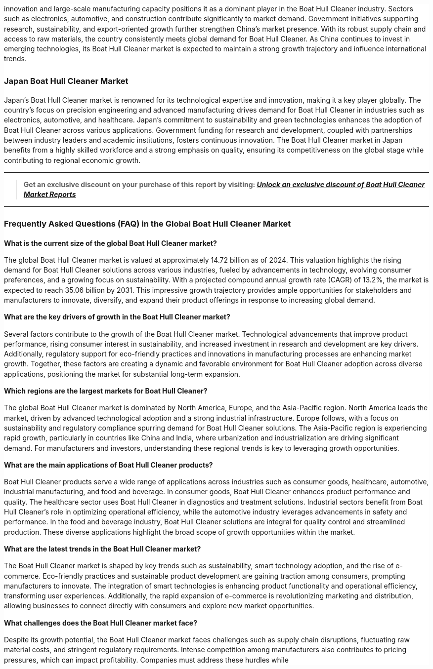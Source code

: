 innovation and large-scale manufacturing capacity positions it as a dominant player in the Boat Hull Cleaner industry. Sectors such as electronics, automotive, and construction contribute significantly to market demand. Government initiatives supporting research, sustainability, and export-oriented growth further strengthen China&rsquo;s market presence. With its robust supply chain and access to raw materials, the country consistently meets global demand for Boat Hull Cleaner. As China continues to invest in emerging technologies, its Boat Hull Cleaner market is expected to maintain a strong growth trajectory and influence international trends.</p><h3>Japan Boat Hull Cleaner Market</h3><p>Japan&rsquo;s Boat Hull Cleaner market is renowned for its technological expertise and innovation, making it a key player globally. The country&rsquo;s focus on precision engineering and advanced manufacturing drives demand for Boat Hull Cleaner in industries such as electronics, automotive, and healthcare. Japan&rsquo;s commitment to sustainability and green technologies enhances the adoption of Boat Hull Cleaner across various applications. Government funding for research and development, coupled with partnerships between industry leaders and academic institutions, fosters continuous innovation. The Boat Hull Cleaner market in Japan benefits from a highly skilled workforce and a strong emphasis on quality, ensuring its competitiveness on the global stage while contributing to regional economic growth.</p><hr /><blockquote><p><strong>Get an exclusive discount on your purchase of this report by visiting: <em><a href="://marketresearchpulse.com/ask-for-discount/96943?utm_source=Github&amp;utm_medium=0116">Unlock an exclusive discount of Boat Hull Cleaner Market Reports</a></em>&nbsp;</strong></p></blockquote><hr /><h3>Frequently Asked Questions (FAQ) in the Global Boat Hull Cleaner Market</h3><p><strong>What is the current size of the global Boat Hull Cleaner market?</strong></p><p>The global Boat Hull Cleaner market is valued at approximately 14.72 billion as of 2024. This valuation highlights the rising demand for Boat Hull Cleaner solutions across various industries, fueled by advancements in technology, evolving consumer preferences, and a growing focus on sustainability. With a projected compound annual growth rate (CAGR) of 13.2%, the market is expected to reach 35.06 billion by 2031. This impressive growth trajectory provides ample opportunities for stakeholders and manufacturers to innovate, diversify, and expand their product offerings in response to increasing global demand.</p><p><strong>What are the key drivers of growth in the Boat Hull Cleaner market?</strong></p><p>Several factors contribute to the growth of the Boat Hull Cleaner market. Technological advancements that improve product performance, rising consumer interest in sustainability, and increased investment in research and development are key drivers. Additionally, regulatory support for eco-friendly practices and innovations in manufacturing processes are enhancing market growth. Together, these factors are creating a dynamic and favorable environment for Boat Hull Cleaner adoption across diverse applications, positioning the market for substantial long-term expansion.</p><p><strong>Which regions are the largest markets for Boat Hull Cleaner?</strong></p><p>The global Boat Hull Cleaner market is dominated by North America, Europe, and the Asia-Pacific region. North America leads the market, driven by advanced technological adoption and a strong industrial infrastructure. Europe follows, with a focus on sustainability and regulatory compliance spurring demand for Boat Hull Cleaner solutions. The Asia-Pacific region is experiencing rapid growth, particularly in countries like China and India, where urbanization and industrialization are driving significant demand. For manufacturers and investors, understanding these regional trends is key to leveraging growth opportunities.</p><p><strong>What are the main applications of Boat Hull Cleaner products?</strong></p><p>Boat Hull Cleaner products serve a wide range of applications across industries such as consumer goods, healthcare, automotive, industrial manufacturing, and food and beverage. In consumer goods, Boat Hull Cleaner enhances product performance and quality. The healthcare sector uses Boat Hull Cleaner in diagnostics and treatment solutions. Industrial sectors benefit from Boat Hull Cleaner&rsquo;s role in optimizing operational efficiency, while the automotive industry leverages advancements in safety and performance. In the food and beverage industry, Boat Hull Cleaner solutions are integral for quality control and streamlined production. These diverse applications highlight the broad scope of growth opportunities within the market.</p><p><strong>What are the latest trends in the Boat Hull Cleaner market?</strong></p><p>The Boat Hull Cleaner market is shaped by key trends such as sustainability, smart technology adoption, and the rise of e-commerce. Eco-friendly practices and sustainable product development are gaining traction among consumers, prompting manufacturers to innovate. The integration of smart technologies is enhancing product functionality and operational efficiency, transforming user experiences. Additionally, the rapid expansion of e-commerce is revolutionizing marketing and distribution, allowing businesses to connect directly with consumers and explore new market opportunities.</p><p><strong>What challenges does the Boat Hull Cleaner market face?</strong></p><p>Despite its growth potential, the Boat Hull Cleaner market faces challenges such as supply chain disruptions, fluctuating raw material costs, and stringent regulatory requirements. Intense competition among manufacturers also contributes to pricing pressures, which can impact profitability. Companies must address these hurdles while